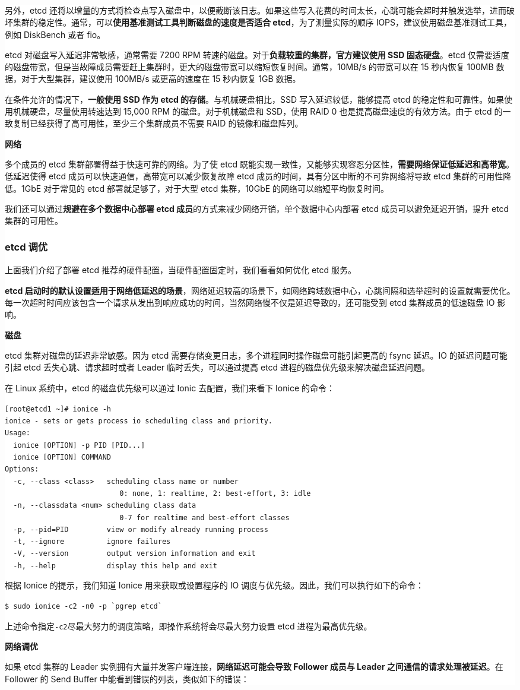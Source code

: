 另外，etcd 还将以增量的方式将检查点写入磁盘中，以便截断该日志。如果这些写入花费的时间太长，心跳可能会超时并触发选举，进而破坏集群的稳定性。通常，可以**使用基准测试工具判断磁盘的速度是否适合 etcd**，为了测量实际的顺序 IOPS，建议使用磁盘基准测试工具，例如 DiskBench 或者 fio。

etcd 对磁盘写入延迟非常敏感，通常需要 7200 RPM 转速的磁盘。对于**负载较重的集群，官方建议使用 SSD 固态硬盘**。etcd 仅需要适度的磁盘带宽，但是当故障成员需要赶上集群时，更大的磁盘带宽可以缩短恢复时间。通常，10MB/s 的带宽可以在 15 秒内恢复 100MB 数据，对于大型集群，建议使用 100MB/s 或更高的速度在 15 秒内恢复 1GB 数据。

在条件允许的情况下，**一般使用 SSD 作为 etcd 的存储**。与机械硬盘相比，SSD 写入延迟较低，能够提高 etcd 的稳定性和可靠性。如果使用机械硬盘，尽量使用转速达到 15,000 RPM 的磁盘。对于机械磁盘和 SSD，使用 RAID 0 也是提高磁盘速度的有效方法。由于 etcd 的一致复制已经获得了高可用性，至少三个集群成员不需要 RAID 的镜像和磁盘阵列。

**网络**

多个成员的 etcd 集群部署得益于快速可靠的网络。为了使 etcd 既能实现一致性，又能够实现容忍分区性，**需要网络保证低延迟和高带宽**。低延迟使得 etcd 成员可以快速通信，高带宽可以减少恢复故障 etcd 成员的时间，具有分区中断的不可靠网络将导致 etcd 集群的可用性降低。1GbE 对于常见的 etcd 部署就足够了，对于大型 etcd 集群，10GbE 的网络可以缩短平均恢复时间。

我们还可以通过**规避在多个数据中心部署 etcd 成员**的方式来减少网络开销，单个数据中心内部署 etcd 成员可以避免延迟开销，提升 etcd 集群的可用性。

### etcd 调优

上面我们介绍了部署 etcd 推荐的硬件配置，当硬件配置固定时，我们看看如何优化 etcd 服务。

**etcd 启动时的默认设置适用于网络低延迟的场景**，网络延迟较高的场景下，如网络跨域数据中心，心跳间隔和选举超时的设置就需要优化。每一次超时时间应该包含一个请求从发出到响应成功的时间，当然网络慢不仅是延迟导致的，还可能受到 etcd 集群成员的低速磁盘 IO 影响。

**磁盘**

etcd 集群对磁盘的延迟非常敏感。因为 etcd 需要存储变更日志，多个进程同时操作磁盘可能引起更高的 fsync 延迟。IO 的延迟问题可能引起 etcd 丢失心跳、请求超时或者 Leader 临时丢失，可以通过提高 etcd 进程的磁盘优先级来解决磁盘延迟问题。

在 Linux 系统中，etcd 的磁盘优先级可以通过 Ionic 去配置，我们来看下 Ionice 的命令：

```
[root@etcd1 ~]# ionice -h
ionice - sets or gets process io scheduling class and priority.
Usage:
  ionice [OPTION] -p PID [PID...]
  ionice [OPTION] COMMAND
Options:
  -c, --class <class>   scheduling class name or number
                           0: none, 1: realtime, 2: best-effort, 3: idle
  -n, --classdata <num> scheduling class data
                           0-7 for realtime and best-effort classes
  -p, --pid=PID         view or modify already running process
  -t, --ignore          ignore failures
  -V, --version         output version information and exit
  -h, --help            display this help and exit
```

根据 Ionice 的提示，我们知道 Ionice 用来获取或设置程序的 IO 调度与优先级。因此，我们可以执行如下的命令：

```
$ sudo ionice -c2 -n0 -p `pgrep etcd`
```

上述命令指定`-c2`尽最大努力的调度策略，即操作系统将会尽最大努力设置 etcd 进程为最高优先级。

**网络调优**

如果 etcd 集群的 Leader 实例拥有大量并发客户端连接，**网络延迟可能会导致 Follower 成员与 Leader 之间通信的请求处理被延迟**。在 Follower 的 Send Buffer 中能看到错误的列表，类似如下的错误：
